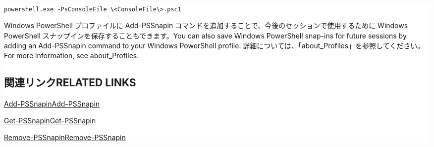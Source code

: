   `powershell.exe -PsConsoleFile \<ConsoleFile\>.psc1`

  <span data-ttu-id="79613-176">Windows PowerShell プロファイルに Add-PSSnapin コマンドを追加することで、今後のセッションで使用するために Windows PowerShell スナップインを保存することもできます。</span><span class="sxs-lookup"><span data-stu-id="79613-176">You can also save Windows PowerShell snap-ins for future sessions by adding an Add-PSSnapin command to your Windows PowerShell profile.</span></span>
<span data-ttu-id="79613-177">詳細については、「about_Profiles」を参照してください。</span><span class="sxs-lookup"><span data-stu-id="79613-177">For more information, see about_Profiles.</span></span>


## <span data-ttu-id="79613-178">関連リンク</span><span class="sxs-lookup"><span data-stu-id="79613-178">RELATED LINKS</span></span>

[<span data-ttu-id="79613-179">Add-PSSnapin</span><span class="sxs-lookup"><span data-stu-id="79613-179">Add-PSSnapin</span></span>](Add-PSSnapin.md)

[<span data-ttu-id="79613-180">Get-PSSnapin</span><span class="sxs-lookup"><span data-stu-id="79613-180">Get-PSSnapin</span></span>](Get-PSSnapin.md)

[<span data-ttu-id="79613-181">Remove-PSSnapin</span><span class="sxs-lookup"><span data-stu-id="79613-181">Remove-PSSnapin</span></span>](Remove-PSSnapin.md)
